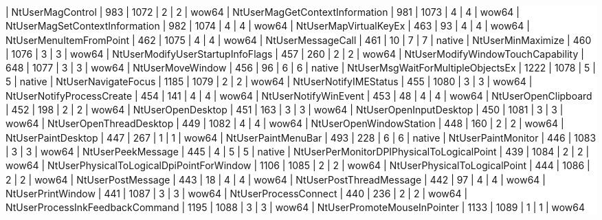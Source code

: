 | NtUserMagControl | 983 | 1072 | 2 | 2 | wow64
| NtUserMagGetContextInformation | 981 | 1073 | 4 | 4 | wow64
| NtUserMagSetContextInformation | 982 | 1074 | 4 | 4 | wow64
| NtUserMapVirtualKeyEx | 463 | 93 | 4 | 4 | wow64
| NtUserMenuItemFromPoint | 462 | 1075 | 4 | 4 | wow64
| NtUserMessageCall | 461 | 10 | 7 | 7 | native
| NtUserMinMaximize | 460 | 1076 | 3 | 3 | wow64
| NtUserModifyUserStartupInfoFlags | 457 | 260 | 2 | 2 | wow64
| NtUserModifyWindowTouchCapability | 648 | 1077 | 3 | 3 | wow64
| NtUserMoveWindow | 456 | 96 | 6 | 6 | native
| NtUserMsgWaitForMultipleObjectsEx | 1222 | 1078 | 5 | 5 | native
| NtUserNavigateFocus | 1185 | 1079 | 2 | 2 | wow64
| NtUserNotifyIMEStatus | 455 | 1080 | 3 | 3 | wow64
| NtUserNotifyProcessCreate | 454 | 141 | 4 | 4 | wow64
| NtUserNotifyWinEvent | 453 | 48 | 4 | 4 | wow64
| NtUserOpenClipboard | 452 | 198 | 2 | 2 | wow64
| NtUserOpenDesktop | 451 | 163 | 3 | 3 | wow64
| NtUserOpenInputDesktop | 450 | 1081 | 3 | 3 | wow64
| NtUserOpenThreadDesktop | 449 | 1082 | 4 | 4 | wow64
| NtUserOpenWindowStation | 448 | 160 | 2 | 2 | wow64
| NtUserPaintDesktop | 447 | 267 | 1 | 1 | wow64
| NtUserPaintMenuBar | 493 | 228 | 6 | 6 | native
| NtUserPaintMonitor | 446 | 1083 | 3 | 3 | wow64
| NtUserPeekMessage | 445 | 4 | 5 | 5 | native
| NtUserPerMonitorDPIPhysicalToLogicalPoint | 439 | 1084 | 2 | 2 | wow64
| NtUserPhysicalToLogicalDpiPointForWindow | 1106 | 1085 | 2 | 2 | wow64
| NtUserPhysicalToLogicalPoint | 444 | 1086 | 2 | 2 | wow64
| NtUserPostMessage | 443 | 18 | 4 | 4 | wow64
| NtUserPostThreadMessage | 442 | 97 | 4 | 4 | wow64
| NtUserPrintWindow | 441 | 1087 | 3 | 3 | wow64
| NtUserProcessConnect | 440 | 236 | 2 | 2 | wow64
| NtUserProcessInkFeedbackCommand | 1195 | 1088 | 3 | 3 | wow64
| NtUserPromoteMouseInPointer | 1133 | 1089 | 1 | 1 | wow64
